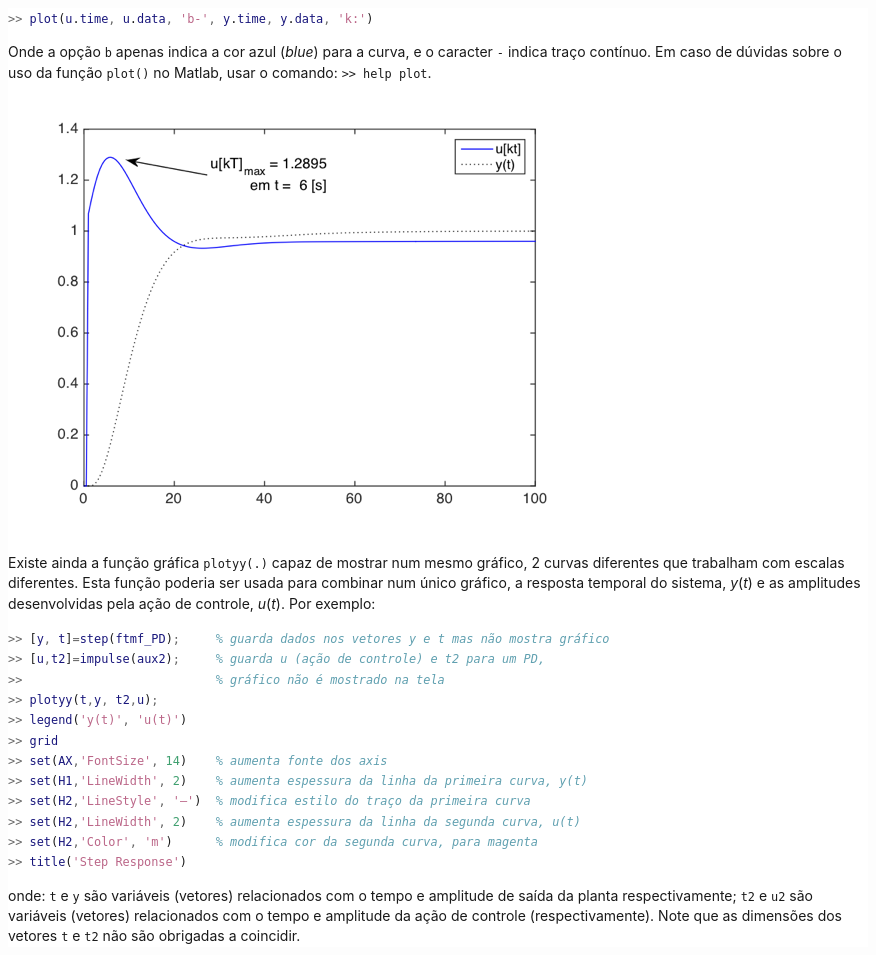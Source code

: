 ```Matlab
>> plot(u.time, u.data, 'b-', y.time, y.data, 'k:')
```

Onde a opção `b` apenas indica a cor azul (*blue*) para a curva, e o caracter `-` indica traço contínuo. Em caso de dúvidas sobre o uso da função `plot()` no Matlab, usar o comando: `>> help plot`.

![planta_1_pi_zero_atuador.eps](planta_1_pi_zero_atuador.png)

Existe ainda a função gráfica `plotyy(.)` capaz de mostrar num mesmo gráfico, 2 curvas diferentes que trabalham com escalas diferentes. Esta função poderia ser usada para combinar num único gráfico, a resposta temporal do sistema, $y(t)$ e as amplitudes desenvolvidas pela ação de controle, $u(t)$. Por exemplo:

```Matlab
>> [y, t]=step(ftmf_PD);     % guarda dados nos vetores y e t mas não mostra gráfico
>> [u,t2]=impulse(aux2);     % guarda u (ação de controle) e t2 para um PD, 
>>                           % gráfico não é mostrado na tela
>> plotyy(t,y, t2,u);
>> legend('y(t)', 'u(t)')
>> grid
>> set(AX,'FontSize', 14)    % aumenta fonte dos axis
>> set(H1,'LineWidth', 2)    % aumenta espessura da linha da primeira curva, y(t)
>> set(H2,'LineStyle', '–')  % modifica estilo do traço da primeira curva
>> set(H2,'LineWidth', 2)    % aumenta espessura da linha da segunda curva, u(t)
>> set(H2,'Color', 'm')      % modifica cor da segunda curva, para magenta
>> title('Step Response')
```

onde: `t`  e  `y` são variáveis (vetores) relacionados com o tempo e amplitude de saída da planta respectivamente; `t2` e `u2` são variáveis (vetores) relacionados com o tempo e amplitude da ação de controle (respectivamente). Note que as dimensões dos vetores `t` e `t2` não são obrigadas a coincidir.
